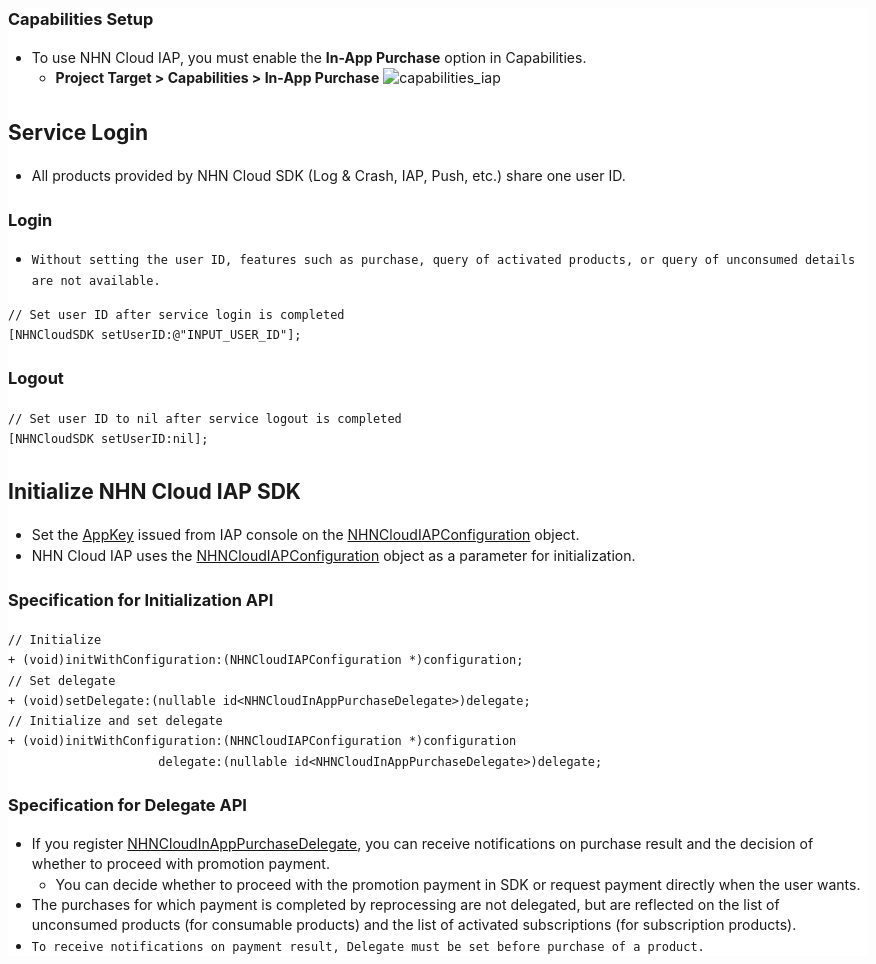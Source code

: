 
### Capabilities Setup

* To use NHN Cloud IAP, you must enable the **In-App Purchase** option in Capabilities.
    * **Project Target > Capabilities > In-App Purchase**
![capabilities_iap](https://static.toastoven.net/toastcloud/sdk/ios/capability_iap_202206.png)

## Service Login

* All products provided by NHN Cloud SDK (Log & Crash, IAP, Push, etc.) share one user ID.

### Login

* `Without setting the user ID, features such as purchase, query of activated products, or query of unconsumed details are not available. `

``` objc
// Set user ID after service login is completed
[NHNCloudSDK setUserID:@"INPUT_USER_ID"];
```

### Logout

``` objc
// Set user ID to nil after service logout is completed
[NHNCloudSDK setUserID:nil];
```

## Initialize NHN Cloud IAP SDK

* Set the [AppKey](https://docs.toast.com/ko/Mobile%20Service/IAP/ko/console-guide/#appkey) issued from IAP console on the [NHNCloudIAPConfiguration](./iap-ios/#nhncloudiapconfiguration) object.
* NHN Cloud IAP uses the [NHNCloudIAPConfiguration](./iap-ios/#nhncloudiapconfiguration) object as a parameter for initialization.

### Specification for Initialization API

``` objc
// Initialize
+ (void)initWithConfiguration:(NHNCloudIAPConfiguration *)configuration;
// Set delegate
+ (void)setDelegate:(nullable id<NHNCloudInAppPurchaseDelegate>)delegate;
// Initialize and set delegate
+ (void)initWithConfiguration:(NHNCloudIAPConfiguration *)configuration
                     delegate:(nullable id<NHNCloudInAppPurchaseDelegate>)delegate;
```

### Specification for Delegate API

* If you register [NHNCloudInAppPurchaseDelegate](./iap-ios/#nhncloudinapppurchasedelegate), you can receive notifications on purchase result and the decision of whether to proceed with promotion payment.
    * You can decide whether to proceed with the promotion payment in SDK or request payment directly when the user wants.
* The purchases for which payment is completed by reprocessing are not delegated, but are reflected on the list of unconsumed products (for consumable products) and the list of activated subscriptions (for subscription products).
* `To receive notifications on payment result, Delegate must be set before purchase of a product.`
